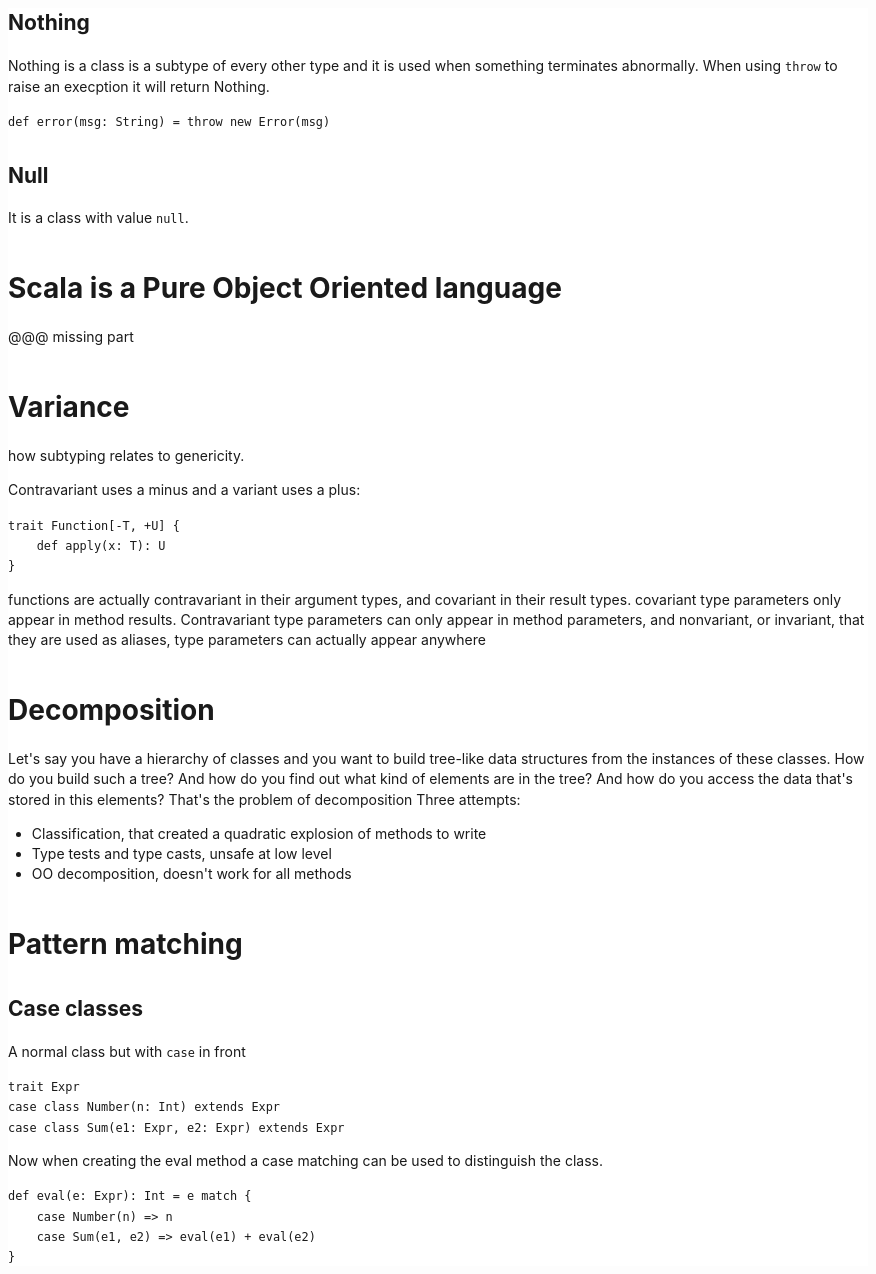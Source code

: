 ## Nothing 
Nothing is a class is a subtype of every other type and it is used when something terminates abnormally.
When using `throw` to raise an execption it will return Nothing.
```
def error(msg: String) = throw new Error(msg)
```

## Null
It is a class with value `null`.

# Scala is a Pure Object Oriented language


@@@ missing part

# Variance
how subtyping relates to genericity.

Contravariant uses a minus and a variant uses a plus:
```
trait Function[-T, +U] {
    def apply(x: T): U
}
```

functions are actually contravariant in their argument types, and covariant in their result types.
covariant type parameters only appear in method results.
Contravariant type parameters can only appear in method parameters, 
and nonvariant, or invariant, that they are used as aliases, type parameters can actually appear anywhere


# Decomposition
Let's say you have a hierarchy of classes and you want to build tree-like data structures from the instances of these classes.
How do you build such a tree? And how do you find out what kind of elements are in the tree? And how do you access the data that's stored in this elements? That's the problem of decomposition
Three attempts:
- Classification, that created a quadratic explosion of methods to write
- Type tests and type casts, unsafe at low level
- OO decomposition, doesn't work for all methods

# Pattern matching

## Case classes
A normal class but with `case` in front
```
trait Expr
case class Number(n: Int) extends Expr
case class Sum(e1: Expr, e2: Expr) extends Expr
```
Now when creating the eval method a case matching can be used to distinguish the class.
```
def eval(e: Expr): Int = e match {
    case Number(n) => n
    case Sum(e1, e2) => eval(e1) + eval(e2)
}
```
